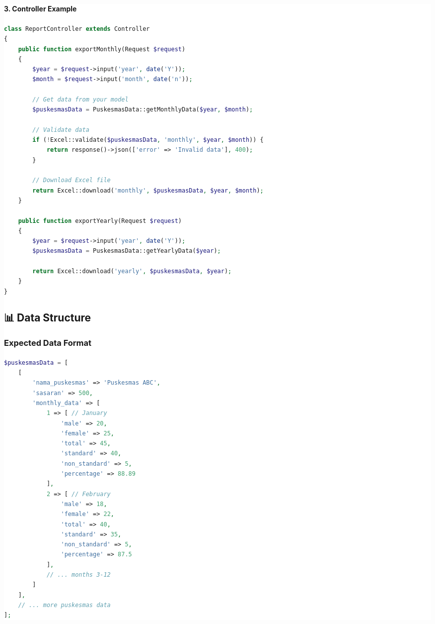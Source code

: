 #### 3. Controller Example

```php
class ReportController extends Controller
{
    public function exportMonthly(Request $request)
    {
        $year = $request->input('year', date('Y'));
        $month = $request->input('month', date('n'));
        
        // Get data from your model
        $puskesmasData = PuskesmasData::getMonthlyData($year, $month);
        
        // Validate data
        if (!Excel::validate($puskesmasData, 'monthly', $year, $month)) {
            return response()->json(['error' => 'Invalid data'], 400);
        }
        
        // Download Excel file
        return Excel::download('monthly', $puskesmasData, $year, $month);
    }
    
    public function exportYearly(Request $request)
    {
        $year = $request->input('year', date('Y'));
        $puskesmasData = PuskesmasData::getYearlyData($year);
        
        return Excel::download('yearly', $puskesmasData, $year);
    }
}
```

## 📊 Data Structure

### Expected Data Format

```php
$puskesmasData = [
    [
        'nama_puskesmas' => 'Puskesmas ABC',
        'sasaran' => 500,
        'monthly_data' => [
            1 => [ // January
                'male' => 20,
                'female' => 25,
                'total' => 45,
                'standard' => 40,
                'non_standard' => 5,
                'percentage' => 88.89
            ],
            2 => [ // February
                'male' => 18,
                'female' => 22,
                'total' => 40,
                'standard' => 35,
                'non_standard' => 5,
                'percentage' => 87.5
            ],
            // ... months 3-12
        ]
    ],
    // ... more puskesmas data
];
```